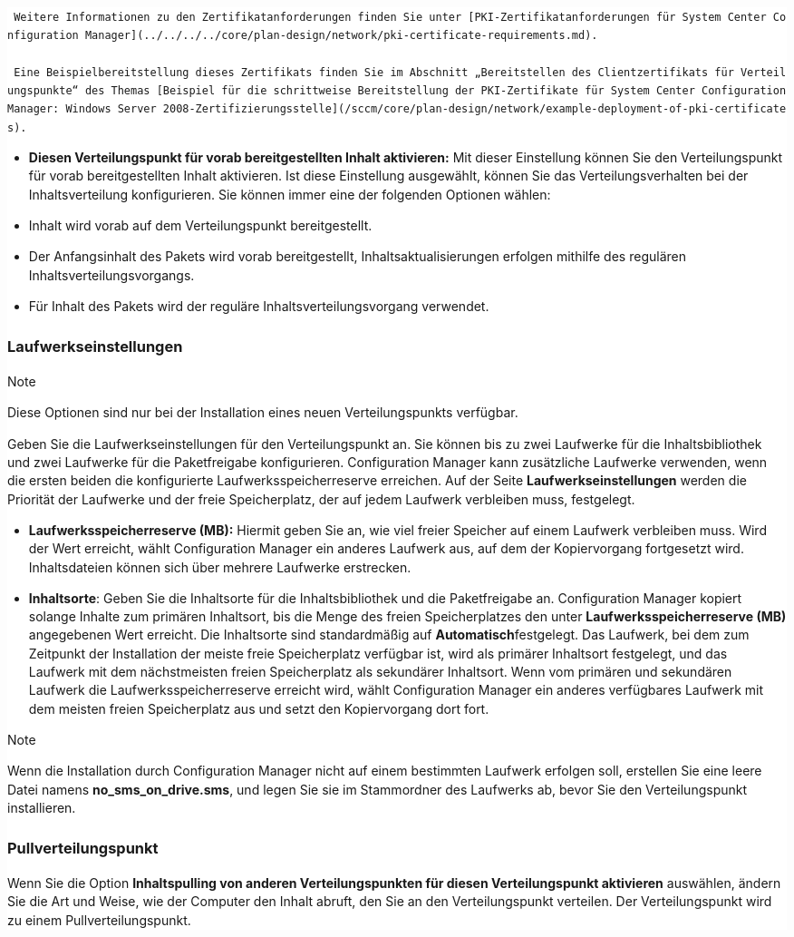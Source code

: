      Weitere Informationen zu den Zertifikatanforderungen finden Sie unter [PKI-Zertifikatanforderungen für System Center Configuration Manager](../../../../core/plan-design/network/pki-certificate-requirements.md).  

     Eine Beispielbereitstellung dieses Zertifikats finden Sie im Abschnitt „Bereitstellen des Clientzertifikats für Verteilungspunkte“ des Themas [Beispiel für die schrittweise Bereitstellung der PKI-Zertifikate für System Center Configuration Manager: Windows Server 2008-Zertifizierungsstelle](/sccm/core/plan-design/network/example-deployment-of-pki-certificates).  

-   **Diesen Verteilungspunkt für vorab bereitgestellten Inhalt aktivieren:** Mit dieser Einstellung können Sie den Verteilungspunkt für vorab bereitgestellten Inhalt aktivieren. Ist diese Einstellung ausgewählt, können Sie das Verteilungsverhalten bei der Inhaltsverteilung konfigurieren. Sie können immer eine der folgenden Optionen wählen:

 - Inhalt wird vorab auf dem Verteilungspunkt bereitgestellt.
 - Der Anfangsinhalt des Pakets wird vorab bereitgestellt, Inhaltsaktualisierungen erfolgen mithilfe des regulären Inhaltsverteilungsvorgangs.
 - Für Inhalt des Pakets wird der reguläre Inhaltsverteilungsvorgang verwendet.  

### <a name="drive-settings"></a>Laufwerkseinstellungen  

> [!NOTE]  
>  Diese Optionen sind nur bei der Installation eines neuen Verteilungspunkts verfügbar.  

Geben Sie die Laufwerkseinstellungen für den Verteilungspunkt an. Sie können bis zu zwei Laufwerke für die Inhaltsbibliothek und zwei Laufwerke für die Paketfreigabe konfigurieren. Configuration Manager kann zusätzliche Laufwerke verwenden, wenn die ersten beiden die konfigurierte Laufwerksspeicherreserve erreichen. Auf der Seite **Laufwerkseinstellungen** werden die Priorität der Laufwerke und der freie Speicherplatz, der auf jedem Laufwerk verbleiben muss, festgelegt.  

-   **Laufwerksspeicherreserve (MB):** Hiermit geben Sie an, wie viel freier Speicher auf einem Laufwerk verbleiben muss. Wird der Wert erreicht, wählt Configuration Manager ein anderes Laufwerk aus, auf dem der Kopiervorgang fortgesetzt wird. Inhaltsdateien können sich über mehrere Laufwerke erstrecken.  

-   **Inhaltsorte**: Geben Sie die Inhaltsorte für die Inhaltsbibliothek und die Paketfreigabe an. Configuration Manager kopiert solange Inhalte zum primären Inhaltsort, bis die Menge des freien Speicherplatzes den unter **Laufwerksspeicherreserve (MB)** angegebenen Wert erreicht. Die Inhaltsorte sind standardmäßig auf **Automatisch**festgelegt. Das Laufwerk, bei dem zum Zeitpunkt der Installation der meiste freie Speicherplatz verfügbar ist, wird als primärer Inhaltsort festgelegt, und das Laufwerk mit dem nächstmeisten freien Speicherplatz als sekundärer Inhaltsort. Wenn vom primären und sekundären Laufwerk die Laufwerksspeicherreserve erreicht wird, wählt Configuration Manager ein anderes verfügbares Laufwerk mit dem meisten freien Speicherplatz aus und setzt den Kopiervorgang dort fort.  

> [!NOTE]  
>  Wenn die Installation durch Configuration Manager nicht auf einem bestimmten Laufwerk erfolgen soll, erstellen Sie eine leere Datei namens **no_sms_on_drive.sms**, und legen Sie sie im Stammordner des Laufwerks ab, bevor Sie den Verteilungspunkt installieren.  

### <a name="pull-distribution-point"></a>Pullverteilungspunkt  
Wenn Sie die Option **Inhaltspulling von anderen Verteilungspunkten für diesen Verteilungspunkt aktivieren** auswählen, ändern Sie die Art und Weise, wie der Computer den Inhalt abruft, den Sie an den Verteilungspunkt verteilen. Der Verteilungspunkt wird zu einem Pullverteilungspunkt.  

